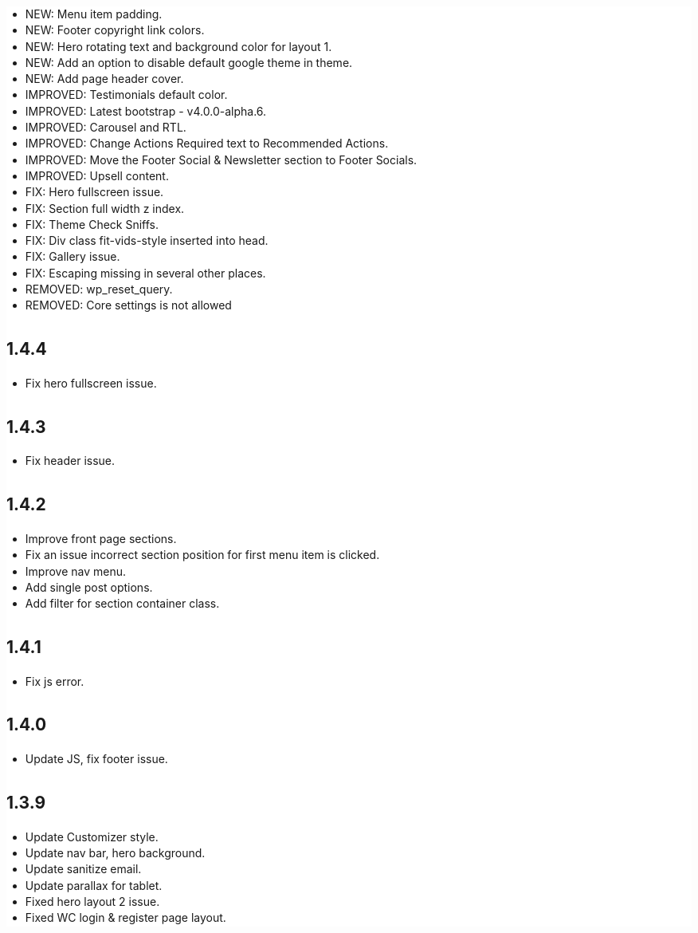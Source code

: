 - NEW: Menu item padding.
- NEW: Footer copyright link colors.
- NEW: Hero rotating text and background color for layout 1.
- NEW: Add an option to disable default google theme in theme.
- NEW: Add page header cover.
- IMPROVED: Testimonials default color.
- IMPROVED: Latest bootstrap - v4.0.0-alpha.6.
- IMPROVED: Carousel and RTL.
- IMPROVED: Change Actions Required text to Recommended Actions.
- IMPROVED: Move the Footer Social & Newsletter section to Footer Socials.
- IMPROVED: Upsell content.
- FIX: Hero fullscreen issue.
- FIX: Section full width z index.
- FIX: Theme Check Sniffs.
- FIX: Div class fit-vids-style inserted into head.
- FIX: Gallery issue.
- FIX: Escaping missing in several other places.
- REMOVED: wp_reset_query.
- REMOVED: Core settings is not allowed

## 1.4.4

- Fix hero fullscreen issue.

## 1.4.3

- Fix header issue.

## 1.4.2

- Improve front page sections.
- Fix an issue incorrect section position for first menu item is clicked.
- Improve nav menu.
- Add single post options.
- Add filter for section container class.

## 1.4.1

- Fix js error.

## 1.4.0

- Update JS, fix footer issue.

## 1.3.9

- Update Customizer style.
- Update nav bar, hero background.
- Update sanitize email.
- Update parallax for tablet.
- Fixed hero layout 2 issue.
- Fixed WC login & register page layout.
